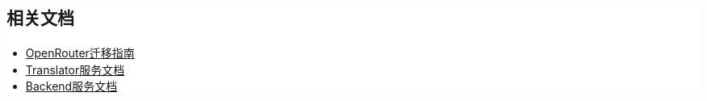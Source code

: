 ## 相关文档

- [OpenRouter迁移指南](../Documentations/SeekHub_Backend_Integration_Plan.md)
- [Translator服务文档](../tools/experiments/PDF_to_DOCX/PDF_to_DOCX/SeekHub_Demo-main/translator/README_OPENROUTER.md)
- [Backend服务文档](../tools/experiments/PDF_to_DOCX/PDF_to_DOCX/SeekHub_Demo-main/backend/MIGRATION_GUIDE_OPENROUTER.md)
